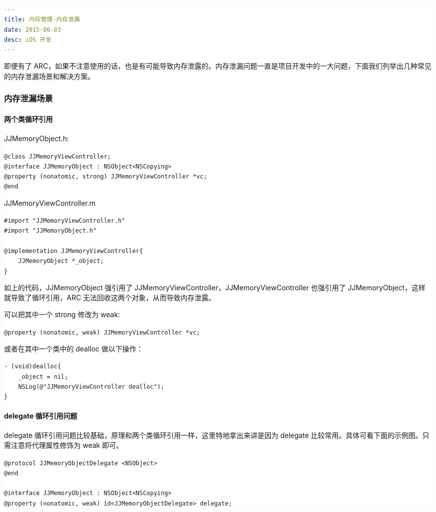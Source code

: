 ```yaml
---
title: 内存管理-内存泄漏
date: 2015-06-03
desc: iOS 开发
---
```


即便有了 ARC，如果不注意使用的话，也是有可能导致内存泄露的。内存泄漏问题一直是项目开发中的一大问题，下面我们列举出几种常见的内存泄漏场景和解决方案。

### 内存泄漏场景

#### 两个类循环引用

JJMemoryObject.h:
```
@class JJMemoryViewController;
@interface JJMemoryObject : NSObject<NSCopying>
@property (nonatomic, strong) JJMemoryViewController *vc;
@end
```
JJMemoryViewController.m
```
#import "JJMemoryViewController.h"
#import "JJMemoryObject.h"

@implementation JJMemoryViewController{
    JJMemoryObject *_object;
}
```

如上的代码，JJMemoryObject 强引用了 JJMemoryViewController，JJMemoryViewController 也强引用了 JJMemoryObject，这样就导致了循环引用，ARC 无法回收这两个对象，从而导致内存泄露。

可以把其中一个 strong 修改为 weak:

```
@property (nonatomic, weak) JJMemoryViewController *vc;
```

或者在其中一个类中的 dealloc 做以下操作：
```
- (void)dealloc{
    _object = nil;
    NSLog(@"JJMemoryViewController dealloc");
}
```

#### delegate 循环引用问题

delegate 循环引用问题比较基础，原理和两个类循环引用一样，这里特地拿出来讲是因为 delegate 比较常用。具体可看下面的示例图。只需注意将代理属性修饰为 weak 即可。

```
@protocol JJMemoryObjectDelegate <NSObject>
@end

@interface JJMemoryObject : NSObject<NSCopying>
@property (nonatomic, weak) id<JJMemoryObjectDelegate> delegate;
```
